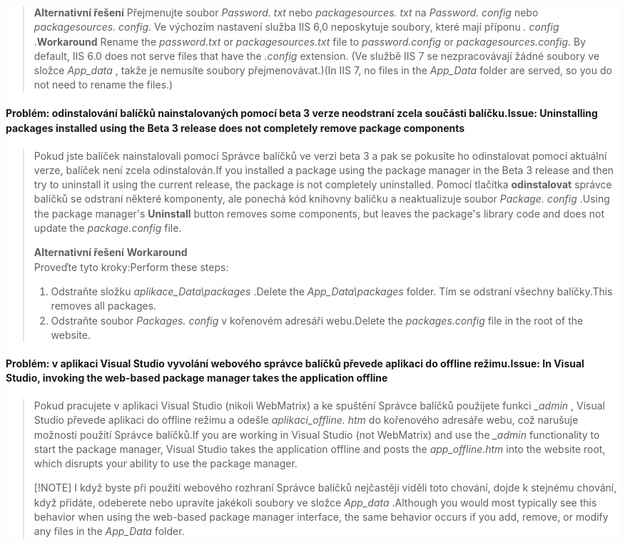 > <span data-ttu-id="f7a69-202">**Alternativní řešení** Přejmenujte soubor *Password. txt* nebo *packagesources. txt* na *Password. config* nebo *packagesources. config*. Ve výchozím nastavení služba IIS 6,0 neposkytuje soubory, které mají příponu *. config* .</span><span class="sxs-lookup"><span data-stu-id="f7a69-202">**Workaround** Rename the *password.txt* or *packagesources.txt* file to *password.config* or *packagesources.config*. By default, IIS 6.0 does not serve files that have the *.config* extension.</span></span> <span data-ttu-id="f7a69-203">(Ve službě IIS 7 se nezpracovávají žádné soubory ve složce *App\_data* , takže je nemusíte soubory přejmenovávat.)</span><span class="sxs-lookup"><span data-stu-id="f7a69-203">(In IIS 7, no files in the *App\_Data* folder are served, so you do not need to rename the files.)</span></span>

#### <a name="issue-uninstalling-packages-installed-using-the-beta-3-release-does-not-completely-remove-package-components"></a><span data-ttu-id="f7a69-204">Problém: odinstalování balíčků nainstalovaných pomocí beta 3 verze neodstraní zcela součásti balíčku.</span><span class="sxs-lookup"><span data-stu-id="f7a69-204">Issue: Uninstalling packages installed using the Beta 3 release does not completely remove package components</span></span>

> <span data-ttu-id="f7a69-205">Pokud jste balíček nainstalovali pomocí Správce balíčků ve verzi beta 3 a pak se pokusíte ho odinstalovat pomocí aktuální verze, balíček není zcela odinstalován.</span><span class="sxs-lookup"><span data-stu-id="f7a69-205">If you installed a package using the package manager in the Beta 3 release and then try to uninstall it using the current release, the package is not completely uninstalled.</span></span> <span data-ttu-id="f7a69-206">Pomocí tlačítka **odinstalovat** správce balíčků se odstraní některé komponenty, ale ponechá kód knihovny balíčku a neaktualizuje soubor *Package. config* .</span><span class="sxs-lookup"><span data-stu-id="f7a69-206">Using the package manager's **Uninstall** button removes some components, but leaves the package's library code and does not update the *package.config* file.</span></span>
> 
> <span data-ttu-id="f7a69-207">**Alternativní řešení** </span><span class="sxs-lookup"><span data-stu-id="f7a69-207">**Workaround** </span></span>  
> <span data-ttu-id="f7a69-208">Proveďte tyto kroky:</span><span class="sxs-lookup"><span data-stu-id="f7a69-208">Perform these steps:</span></span>  
> 1. <span data-ttu-id="f7a69-209">Odstraňte složku *aplikace\_Data\packages* .</span><span class="sxs-lookup"><span data-stu-id="f7a69-209">Delete the *App\_Data\packages* folder.</span></span> <span data-ttu-id="f7a69-210">Tím se odstraní všechny balíčky.</span><span class="sxs-lookup"><span data-stu-id="f7a69-210">This removes all packages.</span></span>   
> 2. <span data-ttu-id="f7a69-211">Odstraňte soubor *Packages. config* v kořenovém adresáři webu.</span><span class="sxs-lookup"><span data-stu-id="f7a69-211">Delete the *packages.config* file in the root of the website.</span></span>

#### <a name="issue-in-visual-studio-invoking-the-web-based-package-manager-takes-the-application-offline"></a><span data-ttu-id="f7a69-212">Problém: v aplikaci Visual Studio vyvolání webového správce balíčků převede aplikaci do offline režimu.</span><span class="sxs-lookup"><span data-stu-id="f7a69-212">Issue: In Visual Studio, invoking the web-based package manager takes the application offline</span></span>

> <span data-ttu-id="f7a69-213">Pokud pracujete v aplikaci Visual Studio (nikoli WebMatrix) a ke spuštění Správce balíčků použijete funkci *\_admin* , Visual Studio převede aplikaci do offline režimu a odešle *aplikaci\_offline. htm* do kořenového adresáře webu, což narušuje možnosti použití Správce balíčků.</span><span class="sxs-lookup"><span data-stu-id="f7a69-213">If you are working in Visual Studio (not WebMatrix) and use the *\_admin* functionality to start the package manager, Visual Studio takes the application offline and posts the *app\_offline.htm* into the website root, which disrupts your ability to use the package manager.</span></span>
> 
> [!NOTE]
> <span data-ttu-id="f7a69-214">I když byste při použití webového rozhraní Správce balíčků nejčastěji viděli toto chování, dojde k stejnému chování, když přidáte, odeberete nebo upravíte jakékoli soubory ve složce *App\_data* .</span><span class="sxs-lookup"><span data-stu-id="f7a69-214">Although you would most typically see this behavior when using the web-based package manager interface, the same behavior occurs if you add, remove, or modify any files in the *App\_Data* folder.</span></span>
> 